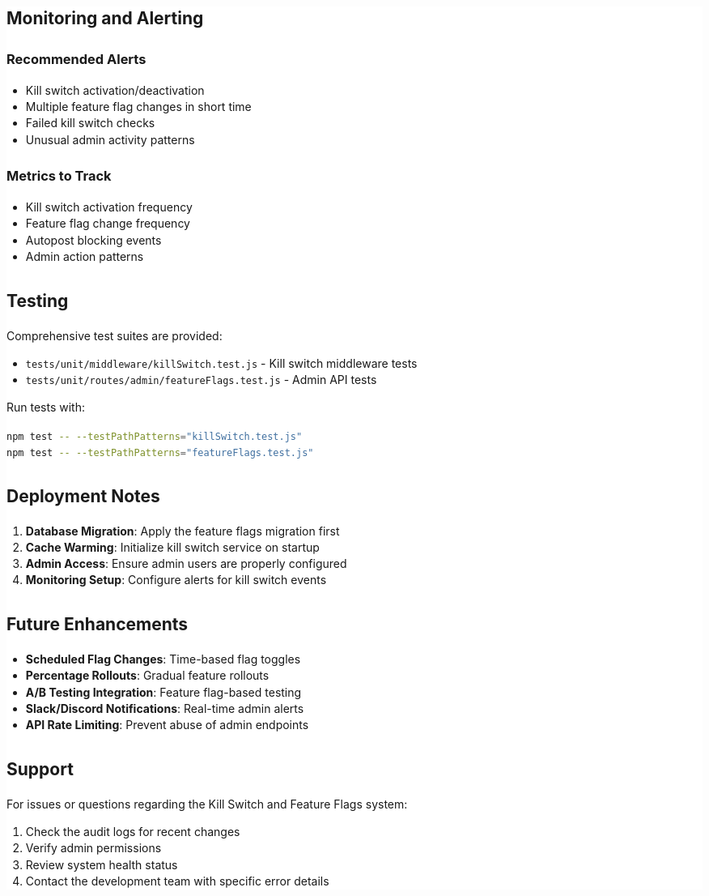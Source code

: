 ## Monitoring and Alerting

### Recommended Alerts
- Kill switch activation/deactivation
- Multiple feature flag changes in short time
- Failed kill switch checks
- Unusual admin activity patterns

### Metrics to Track
- Kill switch activation frequency
- Feature flag change frequency
- Autopost blocking events
- Admin action patterns

## Testing

Comprehensive test suites are provided:
- `tests/unit/middleware/killSwitch.test.js` - Kill switch middleware tests
- `tests/unit/routes/admin/featureFlags.test.js` - Admin API tests

Run tests with:
```bash
npm test -- --testPathPatterns="killSwitch.test.js"
npm test -- --testPathPatterns="featureFlags.test.js"
```

## Deployment Notes

1. **Database Migration**: Apply the feature flags migration first
2. **Cache Warming**: Initialize kill switch service on startup
3. **Admin Access**: Ensure admin users are properly configured
4. **Monitoring Setup**: Configure alerts for kill switch events

## Future Enhancements

- **Scheduled Flag Changes**: Time-based flag toggles
- **Percentage Rollouts**: Gradual feature rollouts
- **A/B Testing Integration**: Feature flag-based testing
- **Slack/Discord Notifications**: Real-time admin alerts
- **API Rate Limiting**: Prevent abuse of admin endpoints

## Support

For issues or questions regarding the Kill Switch and Feature Flags system:
1. Check the audit logs for recent changes
2. Verify admin permissions
3. Review system health status
4. Contact the development team with specific error details
